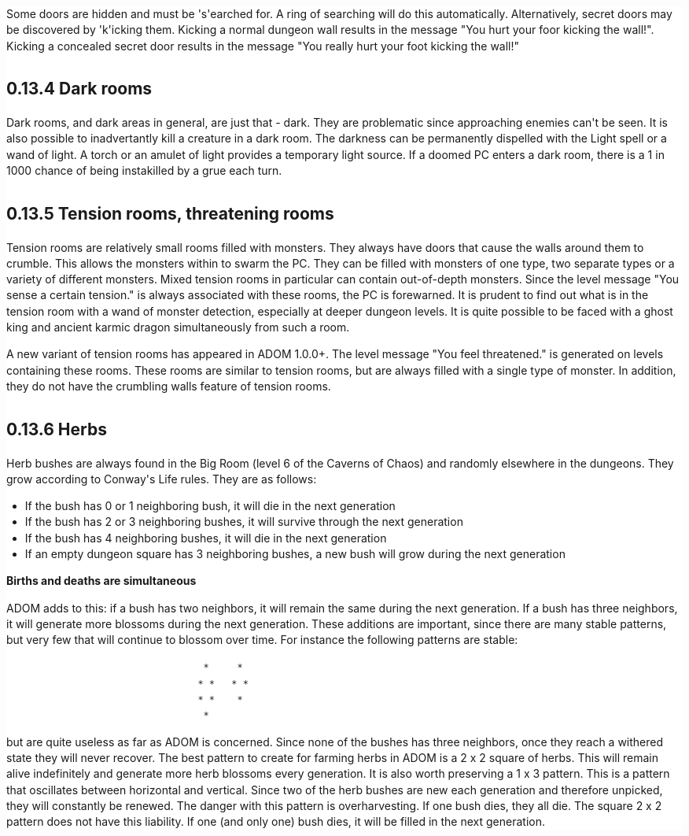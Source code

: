 Some doors are hidden and must be 's'earched for.  A ring of searching will do this automatically.  Alternatively, secret doors may be discovered by 'k'icking them.  Kicking a normal dungeon wall results in the message "You hurt your foor kicking the wall!".  Kicking a concealed secret door results in the message "You really hurt your foot kicking the wall!"

## 0.13.4 Dark rooms

Dark rooms, and dark areas in general, are just that - dark. They are problematic since approaching enemies can't be seen. It is also possible to inadvertantly kill a creature in a dark room. The darkness can be permanently dispelled with the Light spell or a wand of light. A torch or an amulet of light provides a temporary light source. If a doomed PC enters a dark room, there is a 1 in 1000 chance of being instakilled by a grue each turn.

## 0.13.5 Tension rooms, threatening rooms

Tension rooms are relatively small rooms filled with monsters. They always have doors that cause the walls around them to crumble. This allows the monsters within to swarm the PC. They can be filled with monsters of one type, two separate types or a variety of different monsters. Mixed tension rooms in particular can contain out-of-depth monsters. Since the level message "You sense a certain tension." is always associated with these rooms, the PC is forewarned. It is prudent to find out what is in the tension room with a wand of monster detection, especially at deeper dungeon levels. It is quite possible to be faced with a ghost king and ancient karmic dragon simultaneously from such a room.

A new variant of tension rooms has appeared in ADOM 1.0.0+.  The level message "You feel threatened." is generated on levels containing these rooms.  These rooms are similar to tension rooms, but are always filled with a single type of monster. In addition, they do not have the crumbling walls feature of tension rooms.

## 0.13.6 Herbs

Herb bushes are always found in the Big Room (level 6 of the Caverns of Chaos) and randomly elsewhere in the dungeons. They grow according to Conway's Life rules. They are as follows:

* If the bush has 0 or 1 neighboring bush, it will die in the next generation
* If the bush has 2 or 3 neighboring bushes, it will survive through the next generation
* If the bush has 4 neighboring bushes, it will die in the next generation
* If an empty dungeon square has 3 neighboring bushes, a new bush will grow during the next generation

**Births and deaths are simultaneous**

ADOM adds to this: if a bush has two neighbors, it will remain the same during the next generation. If a bush has three neighbors, it will generate more blossoms during the next generation. These additions are important, since there are many stable patterns, but very few that will continue to blossom over time. For instance the following patterns are stable:


                                       *     *     
                                      * *   * *     
                                      * *    *    
                                       *           

but are quite useless as far as ADOM is concerned. Since none of the bushes has three neighbors, once they reach a withered state they will never recover. The best pattern to create for farming herbs in ADOM is a 2 x 2 square of herbs. This will remain alive indefinitely and generate more herb blossoms every generation. It is also worth preserving a 1 x 3 pattern. This is a pattern that oscillates between horizontal and vertical. Since two of the herb bushes are new each generation and therefore unpicked, they will constantly be renewed. The danger with this pattern is overharvesting. If one bush dies, they all die. The square 2 x 2 pattern does not have this liability. If one (and only one) bush dies, it will be filled in the next generation.
